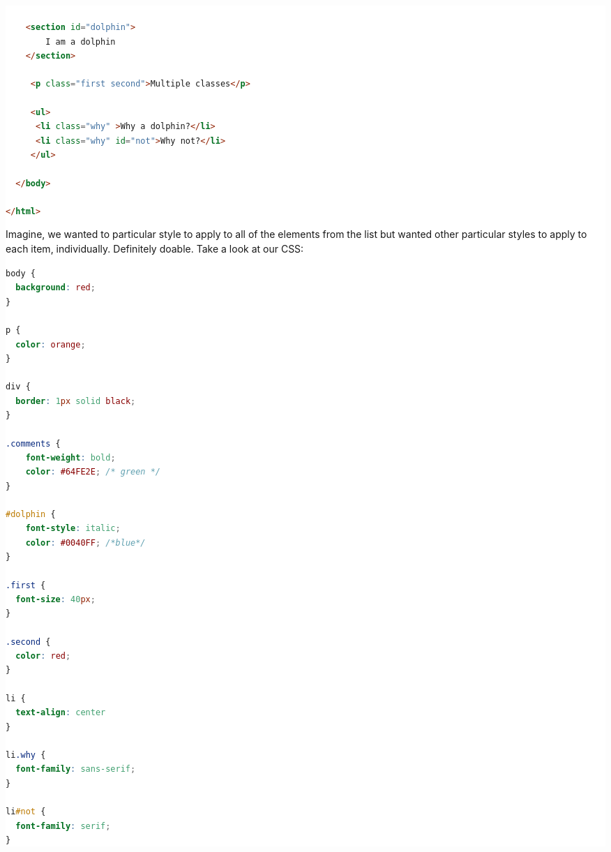 ```html

    <section id="dolphin">
        I am a dolphin
    </section>

     <p class="first second">Multiple classes</p>

     <ul>
      <li class="why" >Why a dolphin?</li>
      <li class="why" id="not">Why not?</li>
     </ul>

  </body>

</html>
```

Imagine, we wanted to particular style to apply to all of the elements from the list but wanted other particular styles to apply to each item, individually. Definitely doable. Take a look at our CSS:

```css
body {
  background: red;
}

p {
  color: orange;
}

div {
  border: 1px solid black;
}

.comments {
    font-weight: bold;
    color: #64FE2E; /* green */
}

#dolphin {
    font-style: italic;
    color: #0040FF; /*blue*/
}

.first {
  font-size: 40px;
}

.second {
  color: red;
}

li {
  text-align: center
}

li.why {
  font-family: sans-serif;
}

li#not {
  font-family: serif;
}
```
